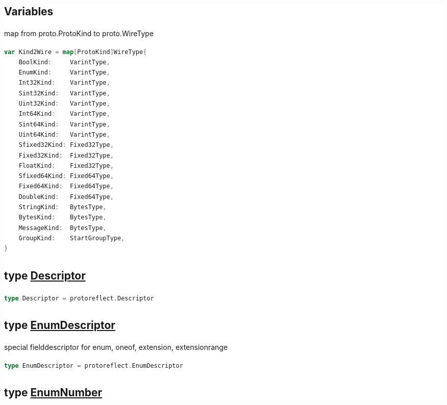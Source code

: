 
## Variables

<a name="Kind2Wire"></a>map from proto.ProtoKind to proto.WireType

```go
var Kind2Wire = map[ProtoKind]WireType{
    BoolKind:     VarintType,
    EnumKind:     VarintType,
    Int32Kind:    VarintType,
    Sint32Kind:   VarintType,
    Uint32Kind:   VarintType,
    Int64Kind:    VarintType,
    Sint64Kind:   VarintType,
    Uint64Kind:   VarintType,
    Sfixed32Kind: Fixed32Type,
    Fixed32Kind:  Fixed32Type,
    FloatKind:    Fixed32Type,
    Sfixed64Kind: Fixed64Type,
    Fixed64Kind:  Fixed64Type,
    DoubleKind:   Fixed64Type,
    StringKind:   BytesType,
    BytesKind:    BytesType,
    MessageKind:  BytesType,
    GroupKind:    StartGroupType,
}
```

<a name="Descriptor"></a>
## type [Descriptor](<https://github.com/khan-yin/dynamicgo/blob/main/proto/descriptor.go#L7>)



```go
type Descriptor = protoreflect.Descriptor
```

<a name="EnumDescriptor"></a>
## type [EnumDescriptor](<https://github.com/khan-yin/dynamicgo/blob/main/proto/descriptor.go#L20>)

special fielddescriptor for enum, oneof, extension, extensionrange

```go
type EnumDescriptor = protoreflect.EnumDescriptor
```

<a name="EnumNumber"></a>
## type [EnumNumber](<https://github.com/khan-yin/dynamicgo/blob/main/proto/type.go#L217>)


